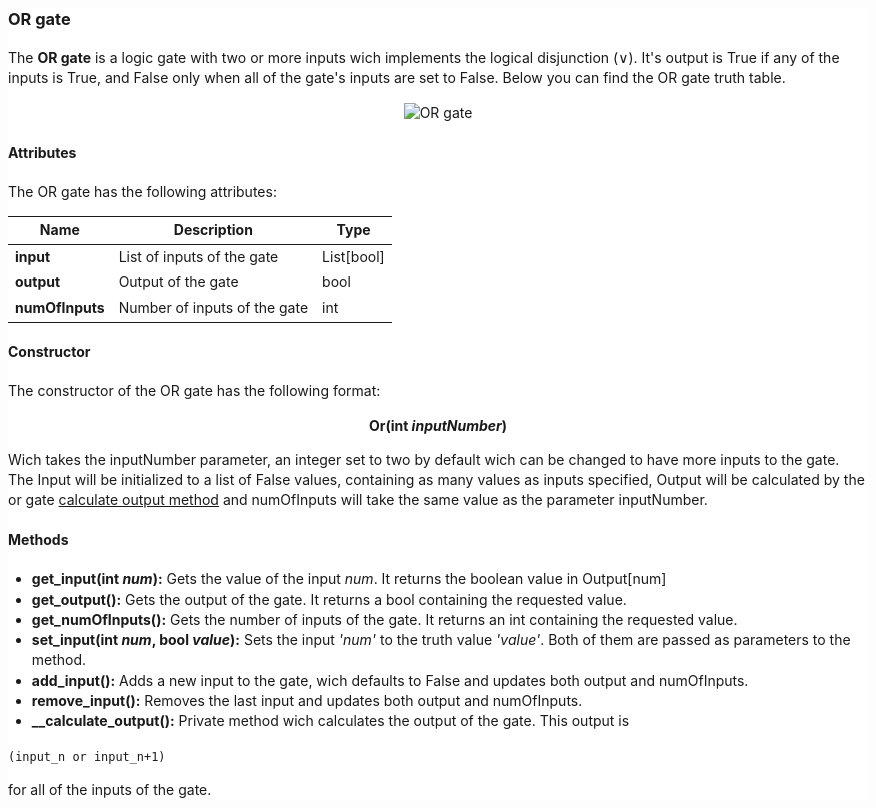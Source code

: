 <a name="or-gate"></a>
### OR gate

The **OR gate** is a logic gate with two or more inputs wich implements the logical disjunction (∨). It's output is True if any of the inputs is True, and False only when all of the gate's inputs are set to False. Below you can find the OR gate truth table.

<p align="center"><img src="https://user-images.githubusercontent.com/102818341/174787252-49747650-4a1c-415e-ae3d-6a42064133b6.png" alt="OR gate"></a>

<a name="or-attributes"></a>
#### Attributes

The OR gate has the following attributes:

| Name | Description | Type |
| - | - | - |
| **input** | List of inputs of the gate | List[bool] |
| **output** | Output of the gate | bool |
| **numOfInputs** | Number of inputs of the gate | int |

<a name="or-constructor"></a>
#### Constructor

The constructor of the OR gate has the following format: <br>

<p align="center"><b>Or(int <i>inputNumber</i>)</b></p>
Wich takes the inputNumber parameter, an integer set to two by default wich can be changed to have more inputs to the gate. The Input will be initialized to a list of False values, containing as many values as inputs specified, Output will be calculated by the or gate <a href="#or-calculate-output">calculate output method</a> and numOfInputs will take the same value as the parameter inputNumber.

<a name="or-methods"></a>
#### Methods

- **get_input(int _num_):**
Gets the value of the input _num_. It returns the boolean value in Output[num]
- **get_output():**
Gets the output of the gate. It returns a bool containing the requested value.
- **get_numOfInputs():**
Gets the number of inputs of the gate. It returns an int containing the requested value.
- **set_input(int _num_, bool _value_):**
Sets the input _'num'_ to the truth value _'value'_. Both of them are passed as parameters to the method.
- **add_input():**
Adds a new input to the gate, wich defaults to False and updates both output and numOfInputs.
- **remove_input():**
Removes the last input and updates both output and numOfInputs.
<a name="or-calculate-output"></a>
- **__calculate_output():**
Private method wich calculates the output of the gate. This output is 
```
(input_n or input_n+1)
```
for all of the inputs of the gate.
